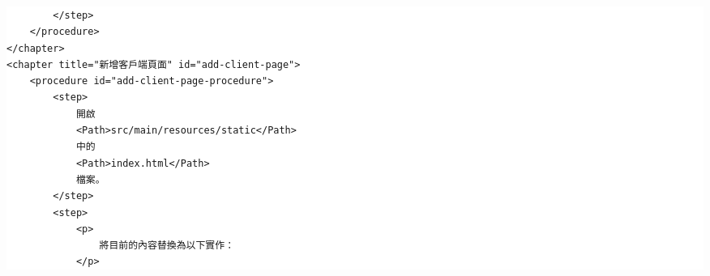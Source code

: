             </step>
        </procedure>
    </chapter>
    <chapter title="新增客戶端頁面" id="add-client-page">
        <procedure id="add-client-page-procedure">
            <step>
                開啟
                <Path>src/main/resources/static</Path>
                中的
                <Path>index.html</Path>
                檔案。
            </step>
            <step>
                <p>
                    將目前的內容替換為以下實作：
                </p>